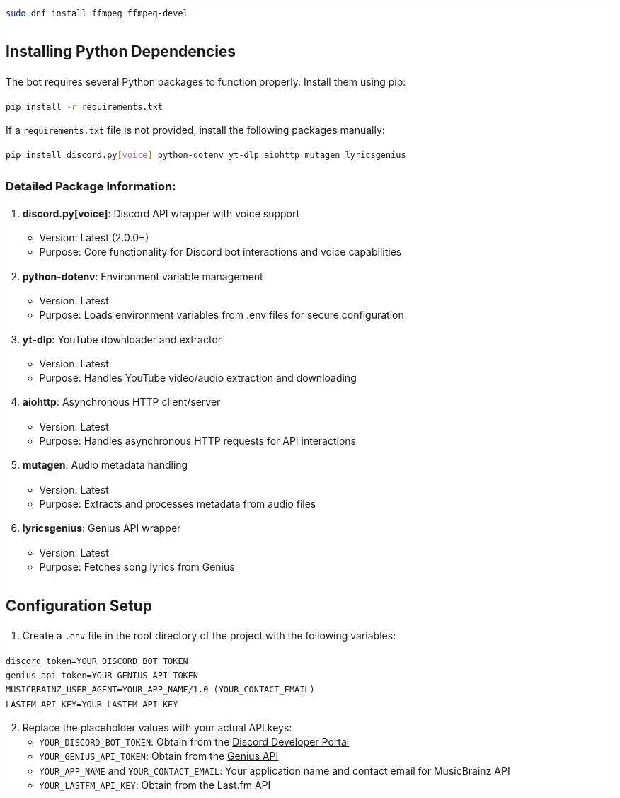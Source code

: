 ```bash
sudo dnf install ffmpeg ffmpeg-devel
```

## Installing Python Dependencies

The bot requires several Python packages to function properly. Install them using pip:

```bash
pip install -r requirements.txt
```

If a `requirements.txt` file is not provided, install the following packages manually:

```bash
pip install discord.py[voice] python-dotenv yt-dlp aiohttp mutagen lyricsgenius
```

### Detailed Package Information:

1. **discord.py[voice]**: Discord API wrapper with voice support
   - Version: Latest (2.0.0+)
   - Purpose: Core functionality for Discord bot interactions and voice capabilities

2. **python-dotenv**: Environment variable management
   - Version: Latest
   - Purpose: Loads environment variables from .env files for secure configuration

3. **yt-dlp**: YouTube downloader and extractor
   - Version: Latest
   - Purpose: Handles YouTube video/audio extraction and downloading

4. **aiohttp**: Asynchronous HTTP client/server
   - Version: Latest
   - Purpose: Handles asynchronous HTTP requests for API interactions

5. **mutagen**: Audio metadata handling
   - Version: Latest
   - Purpose: Extracts and processes metadata from audio files

6. **lyricsgenius**: Genius API wrapper
   - Version: Latest
   - Purpose: Fetches song lyrics from Genius

## Configuration Setup

1. Create a `.env` file in the root directory of the project with the following variables:

```
discord_token=YOUR_DISCORD_BOT_TOKEN
genius_api_token=YOUR_GENIUS_API_TOKEN
MUSICBRAINZ_USER_AGENT=YOUR_APP_NAME/1.0 (YOUR_CONTACT_EMAIL)
LASTFM_API_KEY=YOUR_LASTFM_API_KEY
```

2. Replace the placeholder values with your actual API keys:
   - `YOUR_DISCORD_BOT_TOKEN`: Obtain from the [Discord Developer Portal](https://discord.com/developers/applications)
   - `YOUR_GENIUS_API_TOKEN`: Obtain from the [Genius API](https://genius.com/api-clients)
   - `YOUR_APP_NAME` and `YOUR_CONTACT_EMAIL`: Your application name and contact email for MusicBrainz API
   - `YOUR_LASTFM_API_KEY`: Obtain from the [Last.fm API](https://www.last.fm/api)
